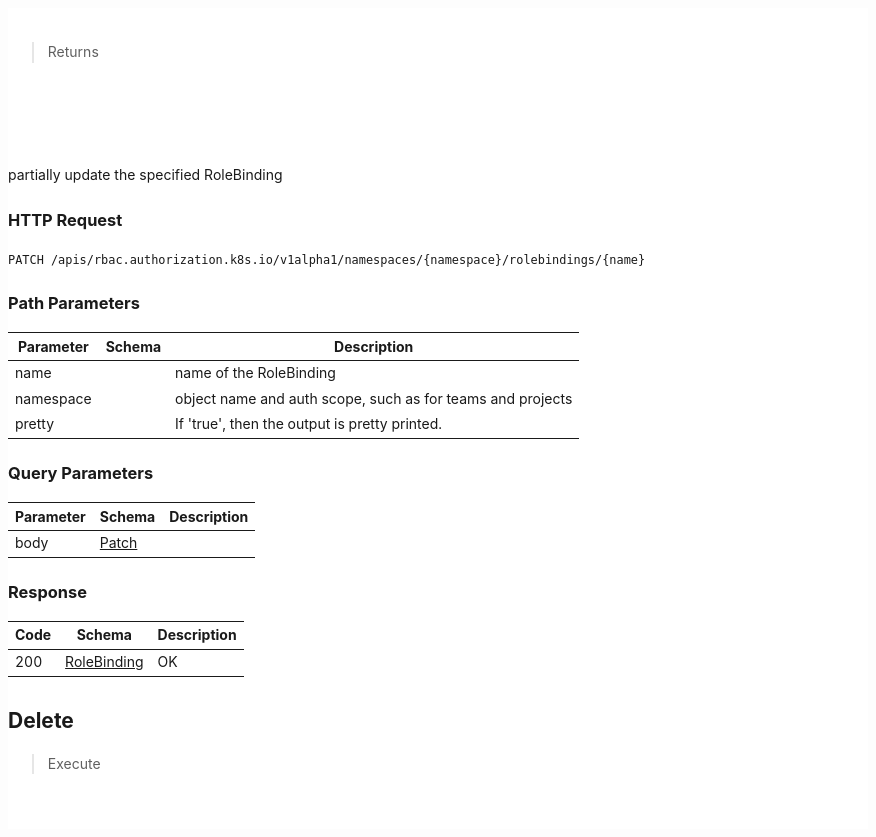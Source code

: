 

```yaml



```

> Returns

```shell



```


```yaml



```



partially update the specified RoleBinding

### HTTP Request

`PATCH /apis/rbac.authorization.k8s.io/v1alpha1/namespaces/{namespace}/rolebindings/{name}`

### Path Parameters

Parameter    | Schema     | Description
------------ | ---------- | -----------
name |  | name of the RoleBinding
namespace |  | object name and auth scope, such as for teams and projects
pretty |  | If 'true', then the output is pretty printed.

### Query Parameters

Parameter    | Schema     | Description
------------ | ---------- | -----------
body | [Patch](#patch-unversioned) | 

### Response

Code         | Schema     | Description
------------ | ---------- | -----------
200 | [RoleBinding](#rolebinding-v1alpha1) | OK


## Delete

> Execute

```shell



```
